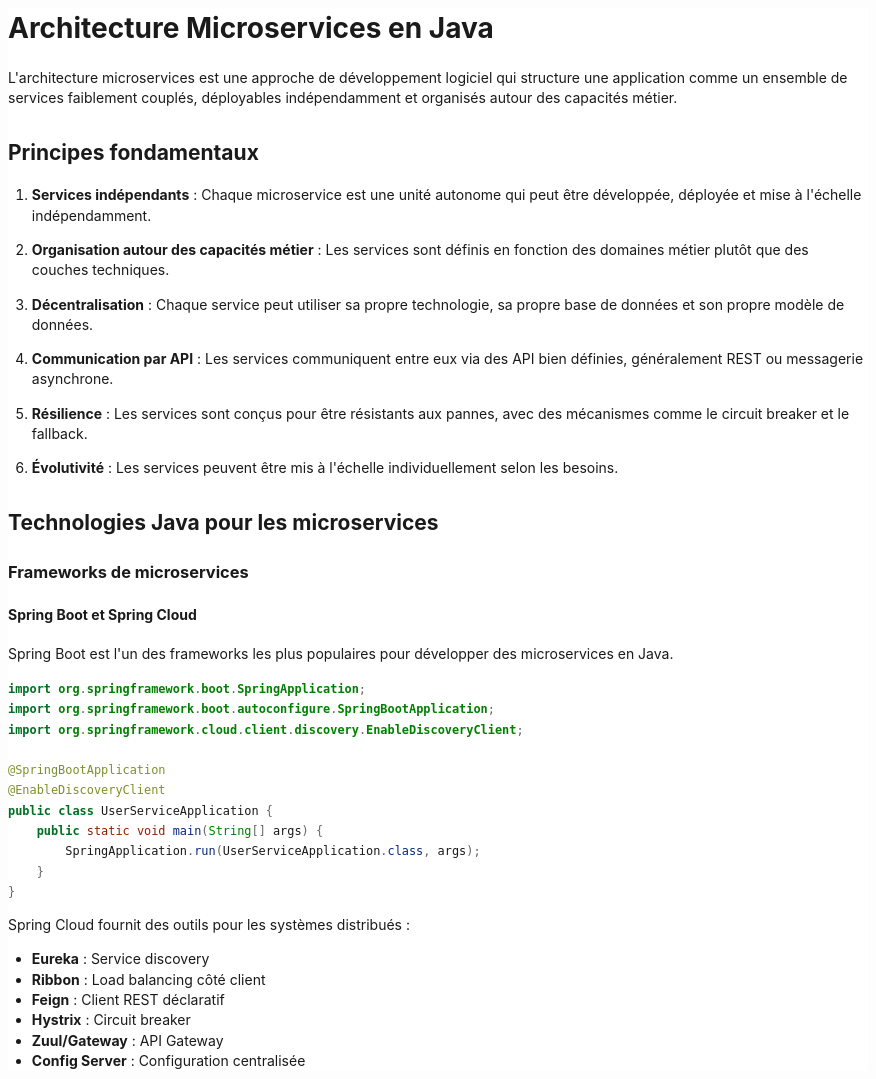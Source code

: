 # Architecture Microservices en Java

L'architecture microservices est une approche de développement logiciel qui structure une application comme un ensemble de services faiblement couplés, déployables indépendamment et organisés autour des capacités métier.

## Principes fondamentaux

1. **Services indépendants** : Chaque microservice est une unité autonome qui peut être développée, déployée et mise à l'échelle indépendamment.

2. **Organisation autour des capacités métier** : Les services sont définis en fonction des domaines métier plutôt que des couches techniques.

3. **Décentralisation** : Chaque service peut utiliser sa propre technologie, sa propre base de données et son propre modèle de données.

4. **Communication par API** : Les services communiquent entre eux via des API bien définies, généralement REST ou messagerie asynchrone.

5. **Résilience** : Les services sont conçus pour être résistants aux pannes, avec des mécanismes comme le circuit breaker et le fallback.

6. **Évolutivité** : Les services peuvent être mis à l'échelle individuellement selon les besoins.

## Technologies Java pour les microservices

### Frameworks de microservices

#### Spring Boot et Spring Cloud

Spring Boot est l'un des frameworks les plus populaires pour développer des microservices en Java.

```java
import org.springframework.boot.SpringApplication;
import org.springframework.boot.autoconfigure.SpringBootApplication;
import org.springframework.cloud.client.discovery.EnableDiscoveryClient;

@SpringBootApplication
@EnableDiscoveryClient
public class UserServiceApplication {
    public static void main(String[] args) {
        SpringApplication.run(UserServiceApplication.class, args);
    }
}
```

Spring Cloud fournit des outils pour les systèmes distribués :

- **Eureka** : Service discovery
- **Ribbon** : Load balancing côté client
- **Feign** : Client REST déclaratif
- **Hystrix** : Circuit breaker
- **Zuul/Gateway** : API Gateway
- **Config Server** : Configuration centralisée
